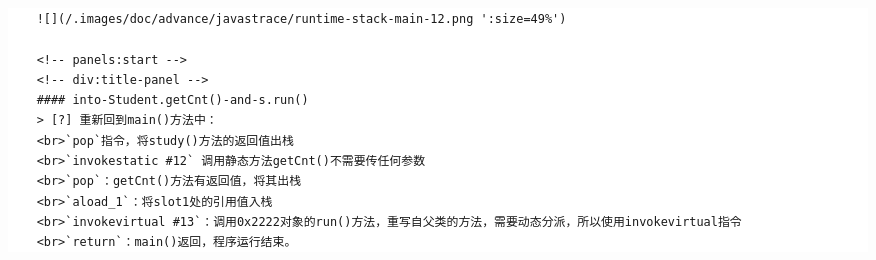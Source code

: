         ![](/.images/doc/advance/javastrace/runtime-stack-main-12.png ':size=49%')

        <!-- panels:start -->
        <!-- div:title-panel -->
        #### into-Student.getCnt()-and-s.run()
        > [?] 重新回到main()方法中：
        <br>`pop`指令，将study()方法的返回值出栈
        <br>`invokestatic #12` 调用静态方法getCnt()不需要传任何参数
        <br>`pop`：getCnt()方法有返回值，将其出栈
        <br>`aload_1`：将slot1处的引用值入栈
        <br>`invokevirtual #13`：调用0x2222对象的run()方法，重写自父类的方法，需要动态分派，所以使用invokevirtual指令
        <br>`return`：main()返回，程序运行结束。
